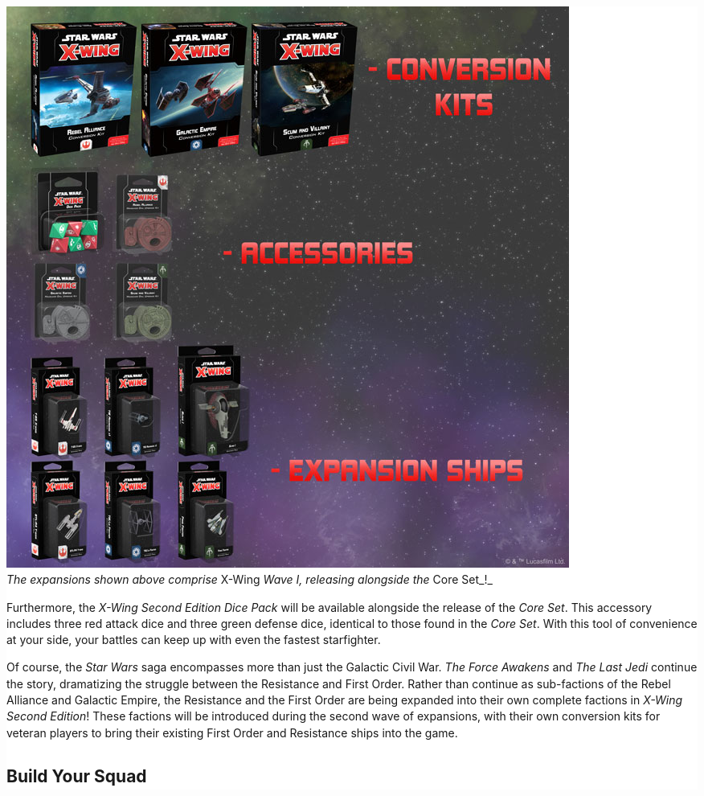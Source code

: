 ![](fdcb76f7280f218a20d7327f4f470766.jpg)  
_The expansions shown above comprise_ X-Wing _Wave I, releasing alongside the_ Core Set_!_

Furthermore, the _X-Wing Second Edition Dice Pack_ will be available alongside the release of the _Core Set_. This accessory includes three red attack dice and three green defense dice, identical to those found in the _Core Set_. With this tool of convenience at your side, your battles can keep up with even the fastest starfighter.

Of course, the _Star Wars_ saga encompasses more than just the Galactic Civil War. _The Force Awakens_ and _The Last Jedi_ continue the story, dramatizing the struggle between the Resistance and First Order. Rather than continue as sub-factions of the Rebel Alliance and Galactic Empire, the Resistance and the First Order are being expanded into their own complete factions in _X-Wing Second Edition_! These factions will be introduced during the second wave of expansions, with their own conversion kits for veteran players to bring their existing First Order and Resistance ships into the game.

Build Your Squad
----------------
